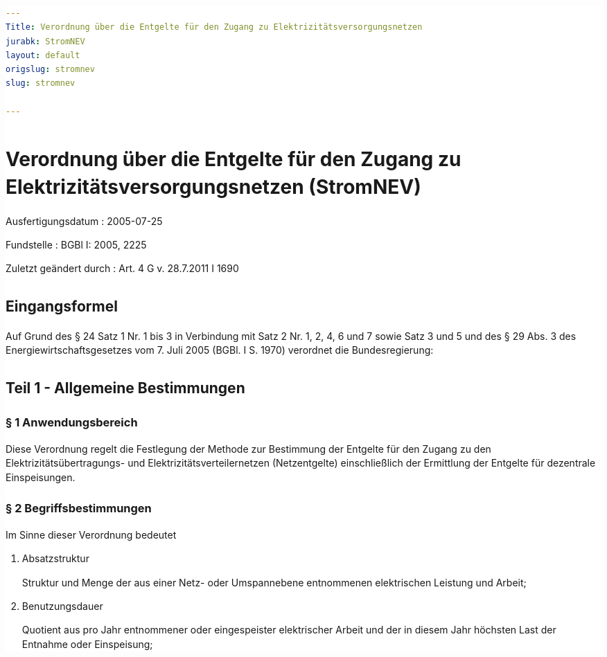 ```yaml
---
Title: Verordnung über die Entgelte für den Zugang zu Elektrizitätsversorgungsnetzen
jurabk: StromNEV
layout: default
origslug: stromnev
slug: stromnev

---
```


# Verordnung über die Entgelte für den Zugang zu Elektrizitätsversorgungsnetzen (StromNEV)

Ausfertigungsdatum
:   2005-07-25

Fundstelle
:   BGBl I: 2005, 2225

Zuletzt geändert durch
:   Art. 4 G v. 28.7.2011 I 1690

## Eingangsformel

Auf Grund des § 24 Satz 1 Nr. 1 bis 3 in Verbindung mit Satz 2 Nr. 1,
2, 4, 6 und 7 sowie Satz 3 und 5 und des § 29 Abs. 3 des
Energiewirtschaftsgesetzes vom 7. Juli 2005 (BGBl. I S. 1970)
verordnet die Bundesregierung:

## Teil 1 - Allgemeine Bestimmungen

### § 1 Anwendungsbereich

Diese Verordnung regelt die Festlegung der Methode zur Bestimmung der
Entgelte für den Zugang zu den Elektrizitätsübertragungs- und
Elektrizitätsverteilernetzen (Netzentgelte) einschließlich der
Ermittlung der Entgelte für dezentrale Einspeisungen.

### § 2 Begriffsbestimmungen

Im Sinne dieser Verordnung bedeutet

1.  Absatzstruktur

    Struktur und Menge der aus einer Netz- oder Umspannebene entnommenen
    elektrischen Leistung und Arbeit;


2.  Benutzungsdauer

    Quotient aus pro Jahr entnommener oder eingespeister elektrischer
    Arbeit und der in diesem Jahr höchsten Last der Entnahme oder
    Einspeisung;

